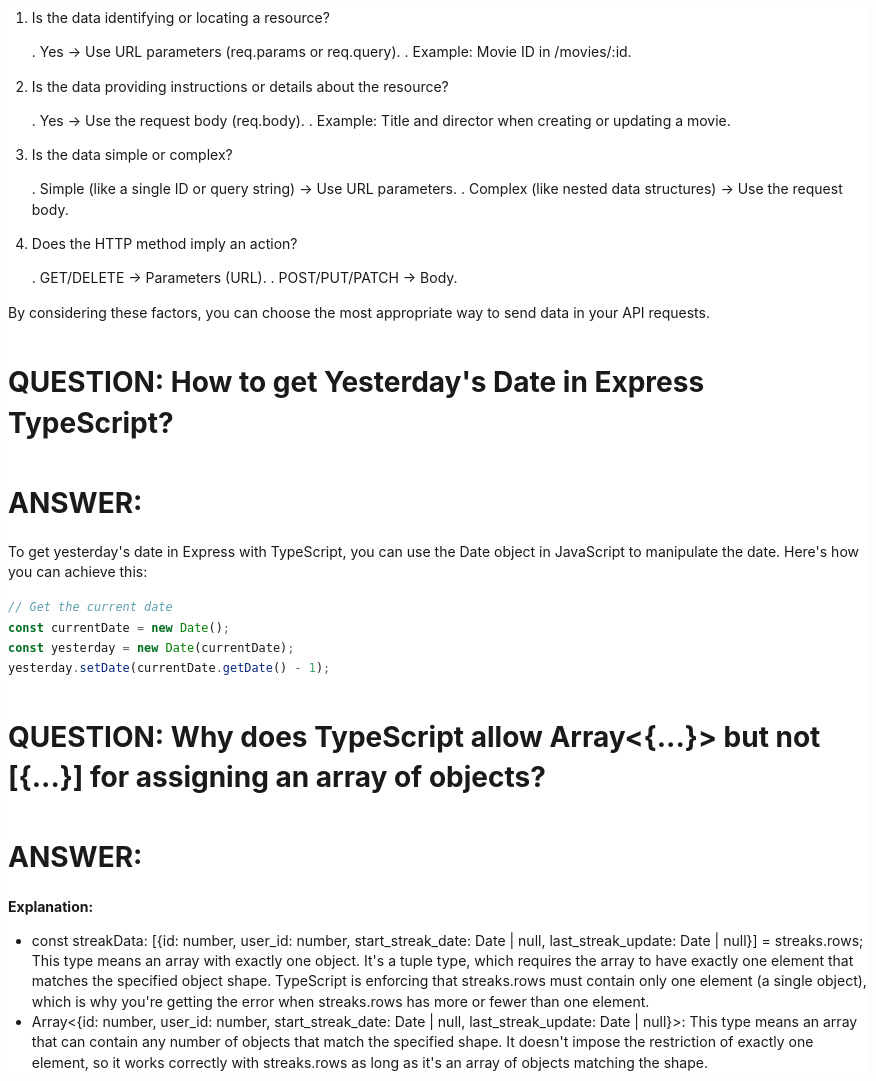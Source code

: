 1. Is the data identifying or locating a resource?

   . Yes → Use URL parameters (req.params or req.query).
   . Example: Movie ID in /movies/:id.

2. Is the data providing instructions or details about the resource?

   . Yes → Use the request body (req.body).
   . Example: Title and director when creating or updating a movie.

3. Is the data simple or complex?

   . Simple (like a single ID or query string) → Use URL parameters.
   . Complex (like nested data structures) → Use the request body.

4. Does the HTTP method imply an action?

   . GET/DELETE → Parameters (URL).
   . POST/PUT/PATCH → Body.

By considering these factors, you can choose the most appropriate way to send data in your API requests.

# QUESTION: How to get Yesterday's Date in Express TypeScript?

# ANSWER:

To get yesterday's date in Express with TypeScript, you can use the Date object in JavaScript to manipulate the date. Here's how you can achieve this:

```ts
// Get the current date
const currentDate = new Date();
const yesterday = new Date(currentDate);
yesterday.setDate(currentDate.getDate() - 1);
```

# QUESTION: Why does TypeScript allow Array<{...}> but not [{...}] for assigning an array of objects?

# ANSWER:

<strong>Explanation:</strong>

<ul>
<li>
  const streakData: [{id: number, user_id: number, start_streak_date: Date | null, last_streak_update: Date | null}] = streaks.rows;
  This type means an array with exactly one object. It's a tuple type, which requires the array to have exactly one element that matches the specified object shape. TypeScript is enforcing that streaks.rows must contain only one element (a single object), which is why you're getting the error when streaks.rows has more or fewer than one element.
</li>
<li>
  Array<{id: number, user_id: number, start_streak_date: Date | null, last_streak_update: Date | null}>: This type means an array that can contain any number of objects that match the specified shape. It doesn't impose the restriction of exactly one element, so it works correctly with streaks.rows as long as it's an array of objects matching the shape.
</li>
</ul>
